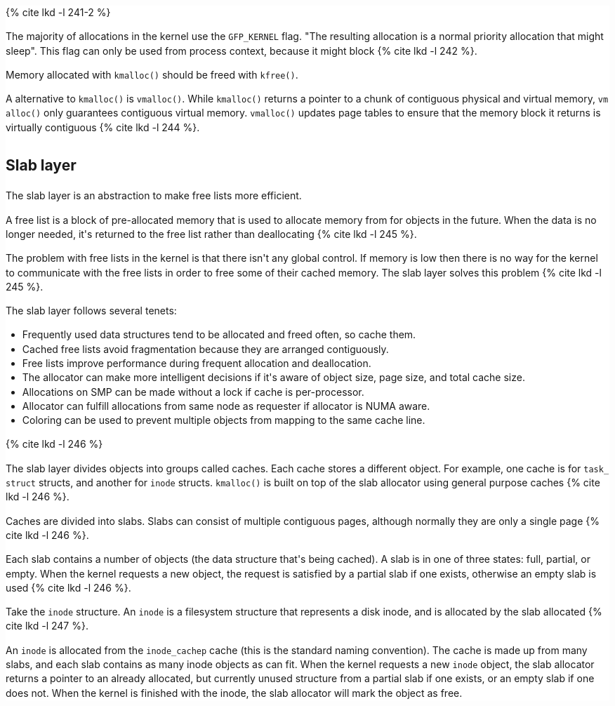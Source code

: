 {% cite lkd -l 241-2 %}

The majority of allocations in the kernel use the `GFP_KERNEL` flag. "The resulting allocation is a normal priority allocation that might sleep". This flag can only be used from process context, because it might block {% cite lkd -l 242 %}.

Memory allocated with `kmalloc()` should be freed with `kfree()`.

A alternative to `kmalloc()` is `vmalloc()`. While `kmalloc()` returns a pointer to a chunk of contiguous physical and virtual memory, `vmalloc()` only guarantees contiguous virtual memory. `vmalloc()` updates page tables to ensure that the memory block it returns is virtually contiguous {% cite lkd -l 244 %}.

## Slab layer

The slab layer is an abstraction to make free lists more efficient.

A free list is a block of pre-allocated memory that is used to allocate memory from for objects in the future. When the data is no longer needed, it's returned to the free list rather than deallocating {% cite lkd -l 245 %}.

The problem with free lists in the kernel is that there isn't any global control. If memory is low then there is no way for the kernel to communicate with the free lists in order to free some of their cached memory. The slab layer solves this problem {% cite lkd -l 245 %}.

The slab layer follows several tenets:

- Frequently used data structures tend to be allocated and freed often, so cache them.
- Cached free lists avoid fragmentation because they are arranged contiguously.
- Free lists improve performance during frequent allocation and deallocation.
- The allocator can make more intelligent decisions if it's aware of object size, page size, and total cache size.
- Allocations on SMP can be made without a lock if cache is per-processor.
- Allocator can fulfill allocations from same node as requester if allocator is NUMA aware.
- Coloring can be used to prevent multiple objects from mapping to the same cache line.

{% cite lkd -l 246 %}

The slab layer divides objects into groups called caches. Each cache stores a different object. For example, one cache is for `task_struct` structs, and another for `inode` structs. `kmalloc()` is built on top of the slab allocator using general purpose caches {% cite lkd -l 246 %}.

Caches are divided into slabs. Slabs can consist of multiple contiguous pages, although normally they are only a single page {% cite lkd -l 246 %}.

Each slab contains a number of objects (the data structure that's being cached). A slab is in one of three states: full, partial, or empty. When the kernel requests a new object, the request is satisfied by a partial slab if one exists, otherwise an empty slab is used {% cite lkd -l 246 %}.

Take the `inode` structure. An `inode` is a filesystem structure that represents a disk inode, and is allocated by the slab allocated {% cite lkd -l 247 %}.

An `inode` is allocated from the `inode_cachep` cache (this is the standard naming convention). The cache is made up from many slabs, and each slab contains as many inode objects as can fit. When the kernel requests a new `inode` object, the slab allocator returns a pointer to an already allocated, but currently unused structure from a partial slab if one exists, or an empty slab if one does not. When the kernel is finished with the inode, the slab allocator will mark the object as free.
